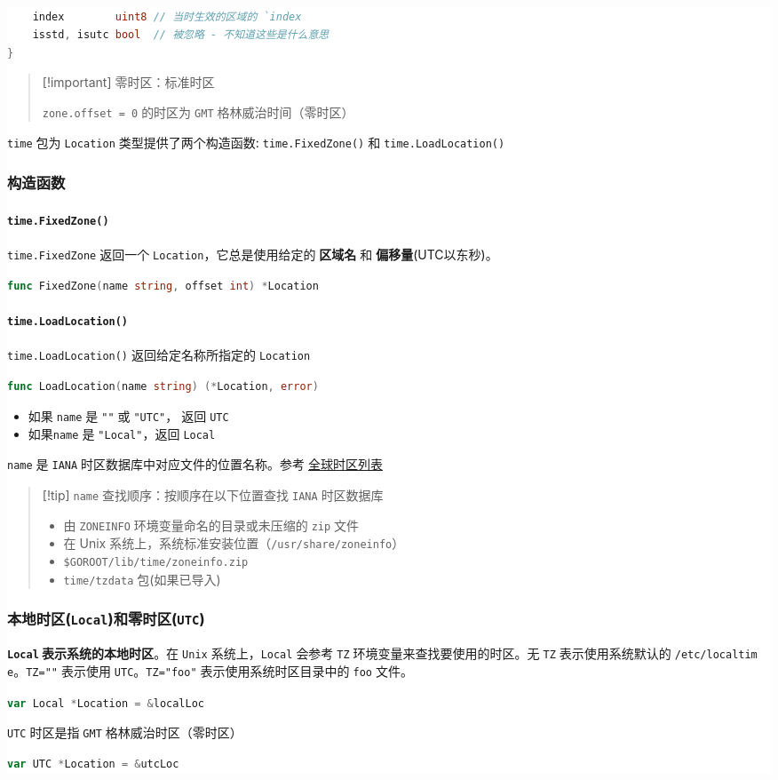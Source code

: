 ```go
	index        uint8 // 当时生效的区域的 `index
	isstd, isutc bool  // 被忽略 - 不知道这些是什么意思
}
```

> [!important] 零时区：标准时区 
> 
> `zone.offset = 0` 的时区为 `GMT` 格林威治时间（零时区）
> 

`time` 包为 `Location` 类型提供了两个构造函数: `time.FixedZone()` 和 `time.LoadLocation()`

### 构造函数

#### `time.FixedZone()`

`time.FixedZone` 返回一个 `Location`，它总是使用给定的 **区域名** 和 **偏移量**(UTC以东秒)。

```go
func FixedZone(name string, offset int) *Location
```

#### `time.LoadLocation()`

`time.LoadLocation()` 返回给定名称所指定的 `Location`

```go
func LoadLocation(name string) (*Location, error)
```

+ 如果 `name` 是 `""` 或 `"UTC"`，  返回  `UTC`
+ 如果`name` 是 `"Local"`，返回  `Local`

`name` 是 `IANA` 时区数据库中对应文件的位置名称。参考 [全球时区列表](https://www.zeitverschiebung.net/cn/all-time-zones.html)

> [!tip] `name` 查找顺序：按顺序在以下位置查找 `IANA` 时区数据库
> 
> + 由 `ZONEINFO` 环境变量命名的目录或未压缩的 `zip` 文件
> + 在 Unix 系统上，系统标准安装位置（`/usr/share/zoneinfo`）
> + `$GOROOT/lib/time/zoneinfo.zip`
> + `time/tzdata` 包(如果已导入)
> 

### 本地时区(`Local`)和零时区(`UTC`)

**`Local` 表示系统的本地时区**。在 `Unix` 系统上，`Local` 会参考 `TZ` 环境变量来查找要使用的时区。无 `TZ` 表示使用系统默认的 `/etc/localtime`。`TZ=""` 表示使用 `UTC`。`TZ="foo"` 表示使用系统时区目录中的 `foo` 文件。

```go
var Local *Location = &localLoc
```

 `UTC` 时区是指 `GMT` 格林威治时区（零时区）
 
```go
var UTC *Location = &utcLoc
```
